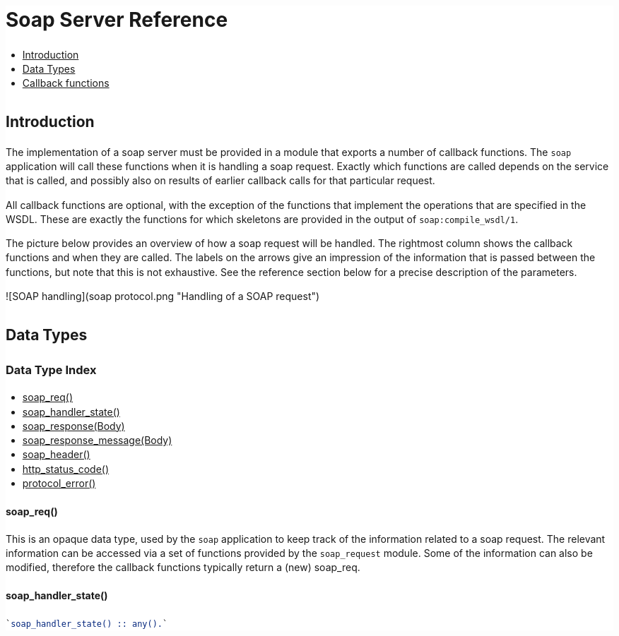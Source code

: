 # Soap Server Reference #

- [Introduction](#introduction)
- [Data Types](#data-types)
- [Callback functions](#callback-function-index)

## Introduction
The implementation of a soap server must be
provided in a module that exports a number of callback functions. The
`soap` application will call these functions when it is handling a soap
request. Exactly which functions are called depends on the service
that is called, and possibly also on results of earlier callback calls
for that particular request.

All callback functions are optional, with the exception of the
functions that implement the operations that are specified in the
WSDL. These are exactly the functions for which skeletons are provided
in the output of `soap:compile_wsdl/1`.

The picture below provides an overview of how a soap request will be
handled. The rightmost column shows the callback functions and when
they are called. The labels on the arrows give an impression of the
information that is passed between the functions, but note that this
is not exhaustive. See the reference section below for a precise
description of the parameters.

![SOAP handling](soap protocol.png "Handling of a SOAP request")

## Data Types

### Data Type Index
- [soap_req()](#soap_req)
- [soap_handler_state()](#soap_handler_state)
- [soap_response(Body)](#soap_responsebody)
- [soap_response_message(Body)](#soap_response_messagebody)
- [soap_header()](#soap_header)
- [http_status_code()](#http_status_code)
- [protocol_error()](#protocol_error)

#### soap_req()
This is an opaque data type, used by the `soap` application to keep track of the
information related to a soap request. The relevant information can be
accessed via a set of functions provided by the `soap_request` module. Some
of the information can also be modified, therefore the callback functions
typically return a (new) soap_req.

#### soap_handler_state()

```erlang
`soap_handler_state() :: any().`
```
